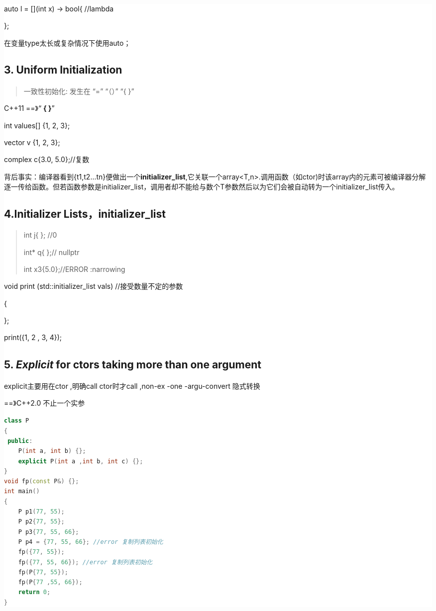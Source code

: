 auto l = [](int x) -> bool{  	//lambda

};

在变量type太长或复杂情况下使用auto；

## 3. Uniform Initialization

> 一致性初始化: 发生在 “=” “（）” “{ }”

C++11 ==》“ **{ }**”

int values[] {1, 2, 3};

vector<int> v {1, 2, 3};

complex<double> c{3.0, 5.0};//复数

背后事实：编译器看到{t1,t2...tn}便做出一个**initializer_list<T>**,它关联一个array<T,n>.调用函数（如ctor)时该array内的元素可被编译器分解逐一传给函数。但若函数参数是initializer_list<T>，调用者却不能给与数个T参数然后以为它们会被自动转为一个initializer_list<T>传入。

## 4.Initializer Lists，**initializer_list<T>**

> int j{ }; //0
>
> int* q{ };// nullptr
>
> int x3{5.0};//ERROR :narrowing

void print (std::initializer_list<int> vals)	//接受数量不定的参数

{

};

print({1, 2 , 3, 4});

## 5. *Explicit* for ctors taking more than one argument

explicit主要用在ctor ,明确call ctor时才call ,non-ex -one -argu-convert 隐式转换 

==》C++2.0 不止一个实参

```C++
class P
{
 public:
    P(int a, int b) {};
    explicit P(int a ,int b, int c) {};
}
void fp(const P&) {};
int main()
{
    P p1(77, 55);
    P p2{77, 55};
    P p3{77, 55, 66};
    P p4 = {77, 55, 66}; //error 复制列表初始化
    fp({77, 55});
    fp({77, 55, 66}); //error 复制列表初始化
    fp(P{77, 55});
    fp(P{77 ,55, 66});
    return 0;
}
```
